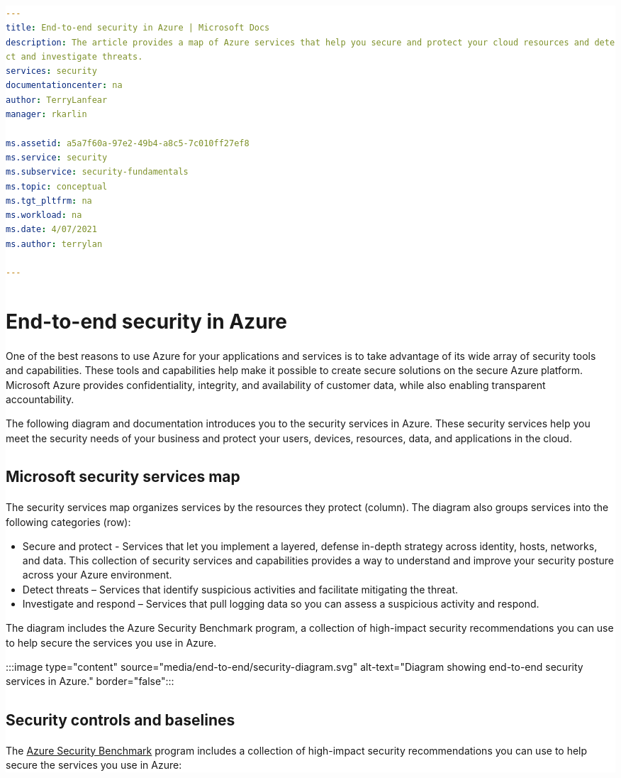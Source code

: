 ```yaml
---
title: End-to-end security in Azure | Microsoft Docs
description: The article provides a map of Azure services that help you secure and protect your cloud resources and detect and investigate threats.
services: security
documentationcenter: na
author: TerryLanfear
manager: rkarlin

ms.assetid: a5a7f60a-97e2-49b4-a8c5-7c010ff27ef8
ms.service: security
ms.subservice: security-fundamentals
ms.topic: conceptual
ms.tgt_pltfrm: na
ms.workload: na
ms.date: 4/07/2021
ms.author: terrylan

---
```

# End-to-end security in Azure
One of the best reasons to use Azure for your applications and services is to take advantage of its wide array of security tools and capabilities. These tools and capabilities help make it possible to create secure solutions on the secure Azure platform. Microsoft Azure provides confidentiality, integrity, and availability of customer data, while also enabling transparent accountability.

The following diagram and documentation introduces you to the security services in Azure. These security services help you meet the security needs of your business and protect your users, devices, resources, data, and applications in the cloud.

## Microsoft security services map

The security services map organizes services by the resources they protect (column). The diagram also groups services into the following categories (row):

- Secure and protect - Services that let you implement a layered, defense in-depth strategy across identity, hosts, networks, and data. This collection of security services and capabilities provides a way to understand and improve your security posture across your Azure environment.
- Detect threats – Services that identify suspicious activities and facilitate mitigating the threat.
- Investigate and respond – Services that pull logging data so you can assess a suspicious activity and respond.

The diagram includes the Azure Security Benchmark program, a collection of high-impact security recommendations you can use to help secure the services you use in Azure.

:::image type="content" source="media/end-to-end/security-diagram.svg" alt-text="Diagram showing end-to-end security services in Azure." border="false":::

## Security controls and baselines
The [Azure Security Benchmark](../benchmarks/introduction.md) program includes a collection of high-impact security recommendations you can use to help secure the services you use in Azure:
